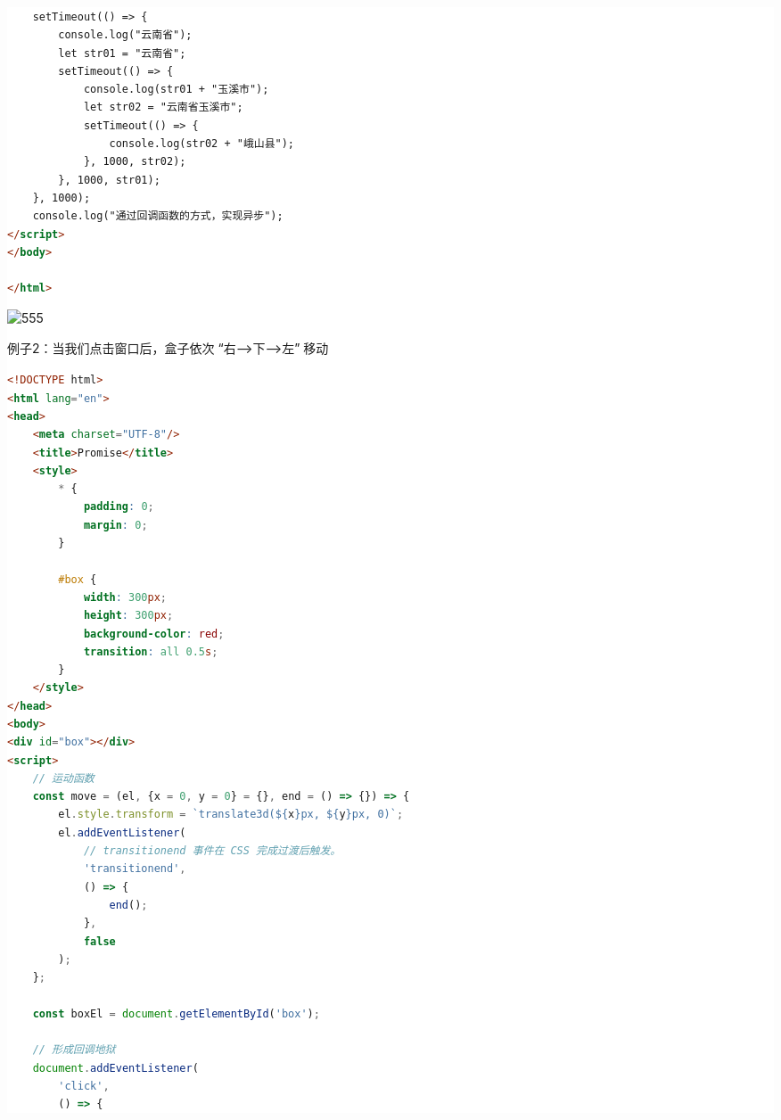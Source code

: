 ```html
    setTimeout(() => {
        console.log("云南省");
        let str01 = "云南省";
        setTimeout(() => {
            console.log(str01 + "玉溪市");
            let str02 = "云南省玉溪市";
            setTimeout(() => {
                console.log(str02 + "峨山县");
            }, 1000, str02);
        }, 1000, str01);
    }, 1000);
    console.log("通过回调函数的方式，实现异步");
</script>
</body>

</html>
```

![555](F:\Obsidian\JavaScript\assets\555.gif)

例子2：当我们点击窗口后，盒子依次 “右——>下——>左” 移动

```html
<!DOCTYPE html>
<html lang="en">
<head>
    <meta charset="UTF-8"/>
    <title>Promise</title>
    <style>
        * {
            padding: 0;
            margin: 0;
        }

        #box {
            width: 300px;
            height: 300px;
            background-color: red;
            transition: all 0.5s;
        }
    </style>
</head>
<body>
<div id="box"></div>
<script>    
    // 运动函数
    const move = (el, {x = 0, y = 0} = {}, end = () => {}) => {
        el.style.transform = `translate3d(${x}px, ${y}px, 0)`;
        el.addEventListener(
            // transitionend 事件在 CSS 完成过渡后触发。
            'transitionend',
            () => {
                end();
            },
            false
        );
    };

    const boxEl = document.getElementById('box');

    // 形成回调地狱
    document.addEventListener(
        'click',
        () => {
```